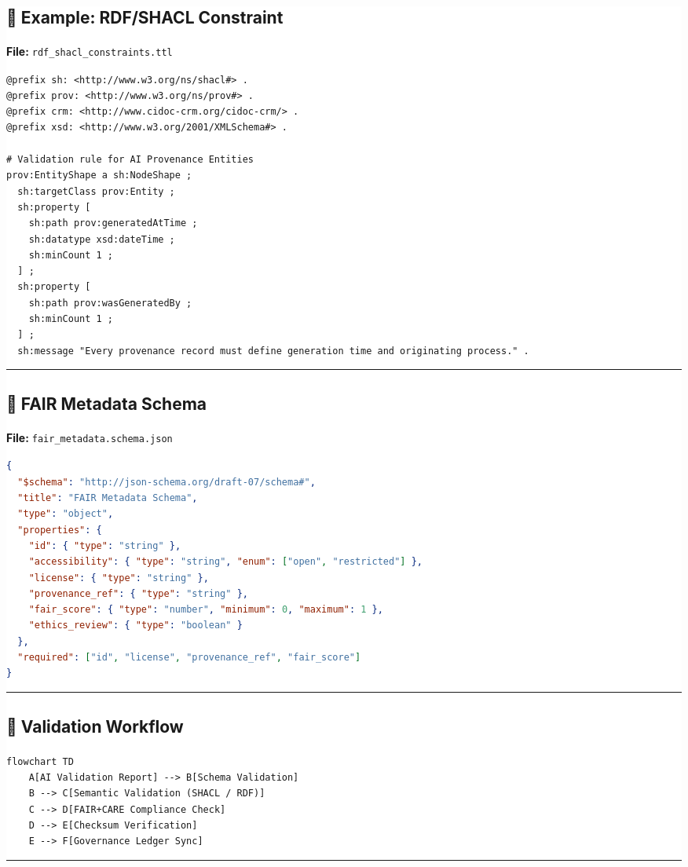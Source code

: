 
## 📜 Example: RDF/SHACL Constraint

**File:** `rdf_shacl_constraints.ttl`
```turtle
@prefix sh: <http://www.w3.org/ns/shacl#> .
@prefix prov: <http://www.w3.org/ns/prov#> .
@prefix crm: <http://www.cidoc-crm.org/cidoc-crm/> .
@prefix xsd: <http://www.w3.org/2001/XMLSchema#> .

# Validation rule for AI Provenance Entities
prov:EntityShape a sh:NodeShape ;
  sh:targetClass prov:Entity ;
  sh:property [
    sh:path prov:generatedAtTime ;
    sh:datatype xsd:dateTime ;
    sh:minCount 1 ;
  ] ;
  sh:property [
    sh:path prov:wasGeneratedBy ;
    sh:minCount 1 ;
  ] ;
  sh:message "Every provenance record must define generation time and originating process." .
```

---

## 🧾 FAIR Metadata Schema

**File:** `fair_metadata.schema.json`
```json
{
  "$schema": "http://json-schema.org/draft-07/schema#",
  "title": "FAIR Metadata Schema",
  "type": "object",
  "properties": {
    "id": { "type": "string" },
    "accessibility": { "type": "string", "enum": ["open", "restricted"] },
    "license": { "type": "string" },
    "provenance_ref": { "type": "string" },
    "fair_score": { "type": "number", "minimum": 0, "maximum": 1 },
    "ethics_review": { "type": "boolean" }
  },
  "required": ["id", "license", "provenance_ref", "fair_score"]
}
```

---

## 🧩 Validation Workflow

```mermaid
flowchart TD
    A[AI Validation Report] --> B[Schema Validation]
    B --> C[Semantic Validation (SHACL / RDF)]
    C --> D[FAIR+CARE Compliance Check]
    D --> E[Checksum Verification]
    E --> F[Governance Ledger Sync]
```

---